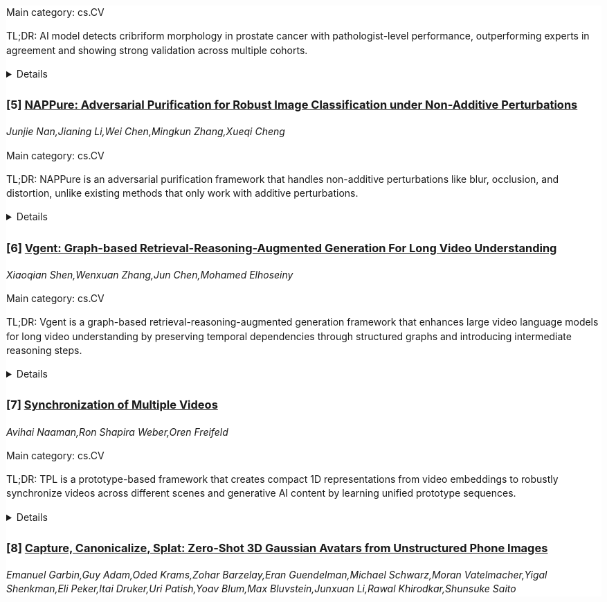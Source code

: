Main category: cs.CV

TL;DR: AI model detects cribriform morphology in prostate cancer with pathologist-level performance, outperforming experts in agreement and showing strong validation across multiple cohorts.


<details><summary>Details</summary></details>


### [5] [NAPPure: Adversarial Purification for Robust Image Classification under Non-Additive Perturbations](https://arxiv.org/abs/2510.14025)
*Junjie Nan,Jianing Li,Wei Chen,Mingkun Zhang,Xueqi Cheng*

Main category: cs.CV

TL;DR: NAPPure is an adversarial purification framework that handles non-additive perturbations like blur, occlusion, and distortion, unlike existing methods that only work with additive perturbations.


<details><summary>Details</summary></details>


### [6] [Vgent: Graph-based Retrieval-Reasoning-Augmented Generation For Long Video Understanding](https://arxiv.org/abs/2510.14032)
*Xiaoqian Shen,Wenxuan Zhang,Jun Chen,Mohamed Elhoseiny*

Main category: cs.CV

TL;DR: Vgent is a graph-based retrieval-reasoning-augmented generation framework that enhances large video language models for long video understanding by preserving temporal dependencies through structured graphs and introducing intermediate reasoning steps.


<details><summary>Details</summary></details>


### [7] [Synchronization of Multiple Videos](https://arxiv.org/abs/2510.14051)
*Avihai Naaman,Ron Shapira Weber,Oren Freifeld*

Main category: cs.CV

TL;DR: TPL is a prototype-based framework that creates compact 1D representations from video embeddings to robustly synchronize videos across different scenes and generative AI content by learning unified prototype sequences.


<details><summary>Details</summary></details>


### [8] [Capture, Canonicalize, Splat: Zero-Shot 3D Gaussian Avatars from Unstructured Phone Images](https://arxiv.org/abs/2510.14081)
*Emanuel Garbin,Guy Adam,Oded Krams,Zohar Barzelay,Eran Guendelman,Michael Schwarz,Moran Vatelmacher,Yigal Shenkman,Eli Peker,Itai Druker,Uri Patish,Yoav Blum,Max Bluvstein,Junxuan Li,Rawal Khirodkar,Shunsuke Saito*
